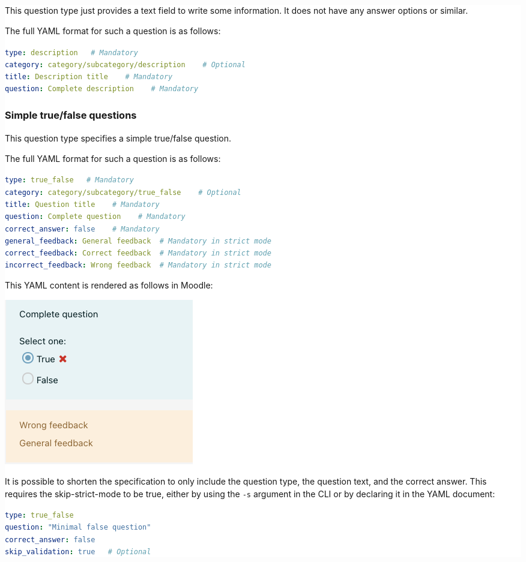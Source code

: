 This question type just provides a text field to write some information. It does not have any answer options or similar.

The full YAML format for such a question is as follows:

```yaml
type: description   # Mandatory
category: category/subcategory/description    # Optional
title: Description title    # Mandatory
question: Complete description    # Mandatory
```

### Simple true/false questions

This question type specifies a simple true/false question.

The full YAML format for such a question is as follows:

```yaml
type: true_false   # Mandatory
category: category/subcategory/true_false    # Optional
title: Question title    # Mandatory
question: Complete question    # Mandatory
correct_answer: false    # Mandatory
general_feedback: General feedback  # Mandatory in strict mode
correct_feedback: Correct feedback  # Mandatory in strict mode
incorrect_feedback: Wrong feedback  # Mandatory in strict mode
```

This YAML content is rendered as follows in Moodle:

![Simple true/false question](assets/simple-true-false.png)

It is possible to shorten the specification to only include the question type, the question text, and the correct answer.
This requires the skip-strict-mode to be true, either by using the `-s` argument in the CLI or by declaring it in the YAML document:

```yaml
type: true_false
question: "Minimal false question"
correct_answer: false
skip_validation: true   # Optional
```
